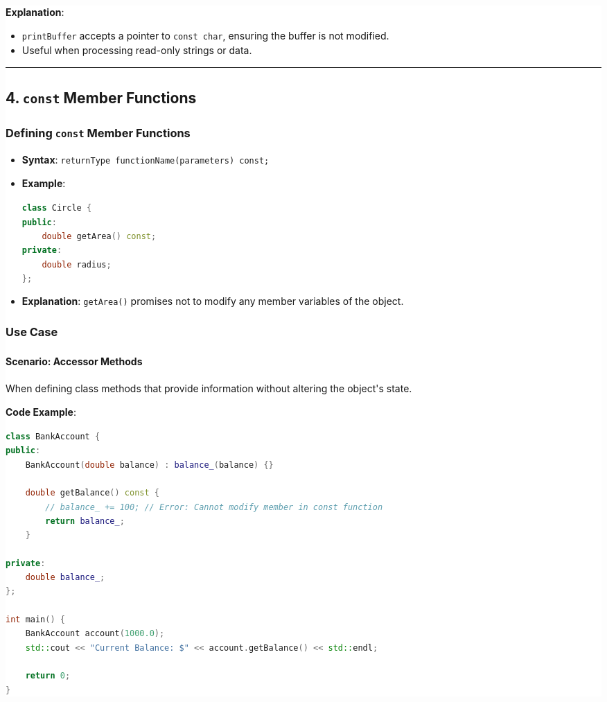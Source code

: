 **Explanation**:

- `printBuffer` accepts a pointer to `const char`, ensuring the buffer is not modified.
- Useful when processing read-only strings or data.

---

## **4. `const` Member Functions**

### **Defining `const` Member Functions**

- **Syntax**: `returnType functionName(parameters) const;`

- **Example**:

  ```cpp
  class Circle {
  public:
      double getArea() const;
  private:
      double radius;
  };
  ```

- **Explanation**: `getArea()` promises not to modify any member variables of the object.

### **Use Case**

#### **Scenario**: Accessor Methods

When defining class methods that provide information without altering the object's state.

**Code Example**:

```cpp
class BankAccount {
public:
    BankAccount(double balance) : balance_(balance) {}

    double getBalance() const {
        // balance_ += 100; // Error: Cannot modify member in const function
        return balance_;
    }

private:
    double balance_;
};

int main() {
    BankAccount account(1000.0);
    std::cout << "Current Balance: $" << account.getBalance() << std::endl;

    return 0;
}
```
